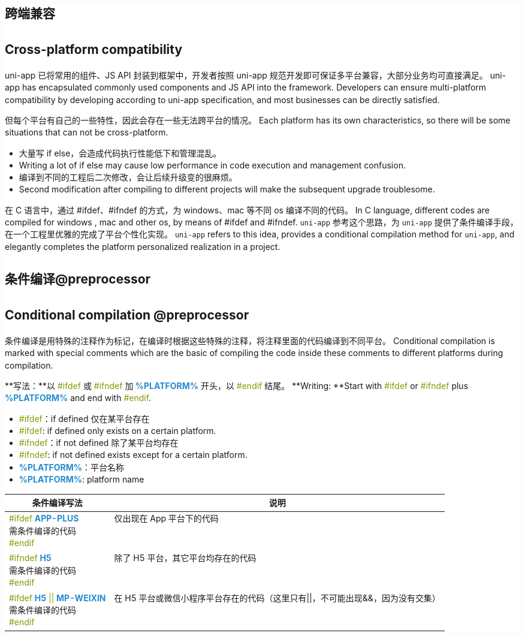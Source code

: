 ## 跨端兼容
## Cross-platform compatibility

uni-app 已将常用的组件、JS API 封装到框架中，开发者按照 uni-app 规范开发即可保证多平台兼容，大部分业务均可直接满足。
uni-app has encapsulated commonly used components and JS API into the framework. Developers can ensure multi-platform compatibility by developing according to uni-app specification, and most businesses can be directly satisfied.

但每个平台有自己的一些特性，因此会存在一些无法跨平台的情况。
Each platform has its own characteristics, so there will be some situations that can not be cross-platform.

- 大量写 if else，会造成代码执行性能低下和管理混乱。
- Writing a lot of if else may cause low performance in code execution and management confusion.
- 编译到不同的工程后二次修改，会让后续升级变的很麻烦。
- Second modification after compiling to different projects will make the subsequent upgrade troublesome.

在 C 语言中，通过 #ifdef、#ifndef 的方式，为 windows、mac 等不同 os 编译不同的代码。
In C language, different codes are compiled for windows , mac and other os, by means of #ifdef and #ifndef.
``uni-app`` 参考这个思路，为 ``uni-app`` 提供了条件编译手段，在一个工程里优雅的完成了平台个性化实现。
`uni-app` refers to this idea, provides a conditional compilation method for `uni-app`, and elegantly completes the platform personalized realization in a project.

## 条件编译@preprocessor
## Conditional compilation @preprocessor

条件编译是用特殊的注释作为标记，在编译时根据这些特殊的注释，将注释里面的代码编译到不同平台。
Conditional compilation is marked with special comments which are the basic of compiling the code inside these comments to different platforms during compilation.

**写法：**以 <span style="color:#859900;"> #ifdef</span> 或 <span style="color:#859900;"> #ifndef</span> 加<b style="color:#268BD2"> %PLATFORM%</b> 开头，以 <span style="color:#859900;">#endif</span> 结尾。
**Writing: **Start with <span style="color:#859900;"> #ifdef</span> or <span style="color:#859900;"> #ifndef</span> plus <b style="color:#268BD2"> %PLATFORM%</b> and end with <span style="color:#859900;">#endif</span>.
* <span style="color:#859900;"> #ifdef</span>：if defined 仅在某平台存在
* <span style="color:#859900;">#ifdef</span>: if defined only exists on a certain platform.
* <span style="color:#859900;"> #ifndef</span>：if not defined 除了某平台均存在
* <span style="color:#859900;">#ifndef</span>: if not defined exists except for a certain platform.
* <b style="color:#268BD2"> %PLATFORM%</b>：平台名称
* <b style="color:#268BD2">%PLATFORM%</b>: platform name

<table><thead><tr><th>条件编译写法</th><th>说明</th></tr></thead><tbody><tr><td><div class="code"><span class="token comment"><span style="color:#859900;"> #ifdef</span><b style="color:#268BD2"> APP-PLUS</b></span><br>需条件编译的代码<br><span class="token comment"> <span style="color:#859900;"> #endif</span></span></div></td><td>仅出现在 App 平台下的代码</td></tr><tr><td><div class="code"><span class="token comment"> <span style="color:#859900;"> #ifndef</span><b style="color:#268BD2"> H5</b></span><br>需条件编译的代码<br><span class="token comment"> <span style="color:#859900;"> #endif</span></span></div></td><td>除了 H5 平台，其它平台均存在的代码</td></tr><tr><td><div class="code"><span class="token comment"> <span style="color:#859900;"> #ifdef</span><b style="color:#268BD2"> H5</b></span><span style="color:#859900;"> || </span><b style="color:#268BD2">MP-WEIXIN</b><br>需条件编译的代码<br><span class="token comment"> <span style="color:#859900;"> #endif</span></span></div></td><td>在 H5 平台或微信小程序平台存在的代码（这里只有||，不可能出现&&，因为没有交集）</td></tr></tbody></table>